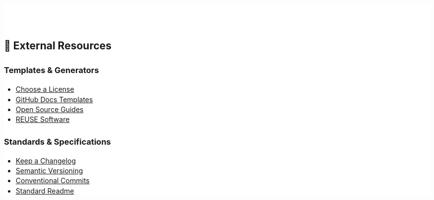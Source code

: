 <br><br>

## 🔗 External Resources

### Templates & Generators
* [Choose a License](https://choosealicense.com/)
* [GitHub Docs Templates](https://docs.github.com/en/communities/setting-up-your-project-for-healthy-contributions)
* [Open Source Guides](https://opensource.guide/)
* [REUSE Software](https://reuse.software/)

### Standards & Specifications
* [Keep a Changelog](https://keepachangelog.com/)
* [Semantic Versioning](https://semver.org/)
* [Conventional Commits](https://www.conventionalcommits.org/)
* [Standard Readme](https://github.com/RichardLitt/standard-readme)
